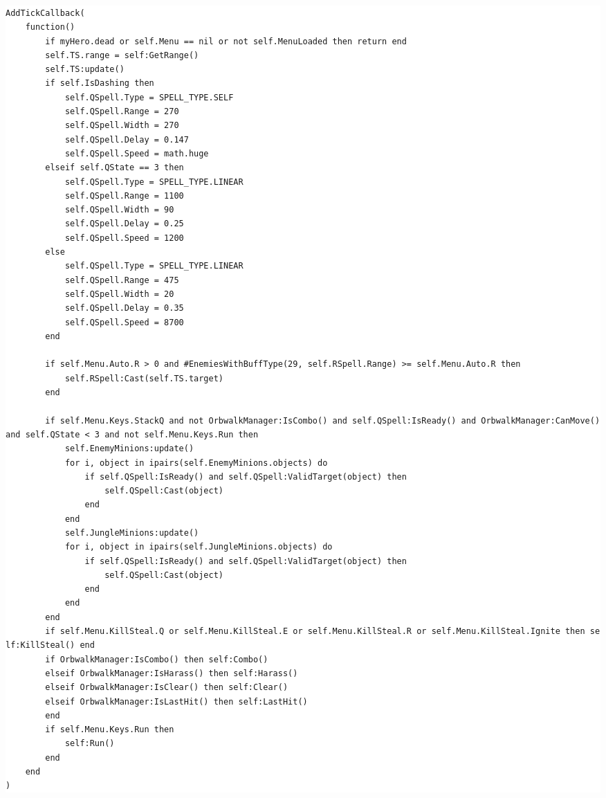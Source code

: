     AddTickCallback(
        function()
            if myHero.dead or self.Menu == nil or not self.MenuLoaded then return end
            self.TS.range = self:GetRange()
            self.TS:update()
            if self.IsDashing then
                self.QSpell.Type = SPELL_TYPE.SELF
                self.QSpell.Range = 270
                self.QSpell.Width = 270
                self.QSpell.Delay = 0.147
                self.QSpell.Speed = math.huge
            elseif self.QState == 3 then
                self.QSpell.Type = SPELL_TYPE.LINEAR
                self.QSpell.Range = 1100
                self.QSpell.Width = 90
                self.QSpell.Delay = 0.25
                self.QSpell.Speed = 1200
            else
                self.QSpell.Type = SPELL_TYPE.LINEAR
                self.QSpell.Range = 475
                self.QSpell.Width = 20
                self.QSpell.Delay = 0.35
                self.QSpell.Speed = 8700
            end

            if self.Menu.Auto.R > 0 and #EnemiesWithBuffType(29, self.RSpell.Range) >= self.Menu.Auto.R then
                self.RSpell:Cast(self.TS.target)
            end

            if self.Menu.Keys.StackQ and not OrbwalkManager:IsCombo() and self.QSpell:IsReady() and OrbwalkManager:CanMove() and self.QState < 3 and not self.Menu.Keys.Run then
                self.EnemyMinions:update()
                for i, object in ipairs(self.EnemyMinions.objects) do
                    if self.QSpell:IsReady() and self.QSpell:ValidTarget(object) then
                        self.QSpell:Cast(object)
                    end
                end
                self.JungleMinions:update()
                for i, object in ipairs(self.JungleMinions.objects) do
                    if self.QSpell:IsReady() and self.QSpell:ValidTarget(object) then
                        self.QSpell:Cast(object)
                    end
                end
            end
            if self.Menu.KillSteal.Q or self.Menu.KillSteal.E or self.Menu.KillSteal.R or self.Menu.KillSteal.Ignite then self:KillSteal() end
            if OrbwalkManager:IsCombo() then self:Combo()
            elseif OrbwalkManager:IsHarass() then self:Harass()
            elseif OrbwalkManager:IsClear() then self:Clear() 
            elseif OrbwalkManager:IsLastHit() then self:LastHit()
            end
            if self.Menu.Keys.Run then
                self:Run()
            end
        end
    )
